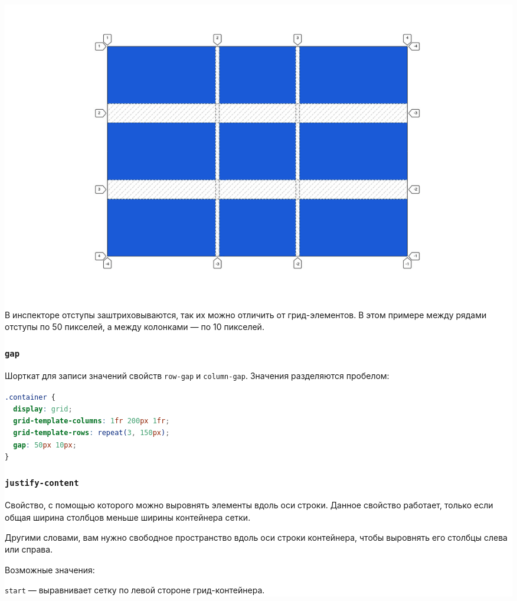 ![Пример реализации свойств column-gap и row-gap.](images/14.png)

В инспекторе отступы заштриховываются, так их можно отличить от грид-элементов. В этом примере между рядами отступы по 50 пикселей, а между колонками — по 10 пикселей.

### `gap`

Шорткат для записи значений свойств `row-gap` и `column-gap`. Значения разделяются пробелом:

```css
.container {
  display: grid;
  grid-template-columns: 1fr 200px 1fr;
  grid-template-rows: repeat(3, 150px);
  gap: 50px 10px;
}
```
### `justify-content`

Свойство, с помощью которого можно выровнять элементы вдоль оси строки.
Данное свойство работает, только если общая ширина столбцов меньше ширины контейнера сетки.

Другими словами, вам нужно свободное пространство вдоль оси строки контейнера, чтобы выровнять его столбцы слева или справа.

Возможные значения:

`start` — выравнивает сетку по левой стороне грид-контейнера.

